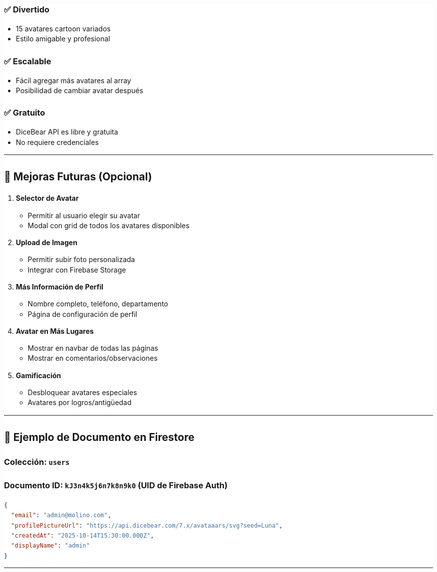 ### ✅ Divertido
- 15 avatares cartoon variados
- Estilo amigable y profesional

### ✅ Escalable
- Fácil agregar más avatares al array
- Posibilidad de cambiar avatar después

### ✅ Gratuito
- DiceBear API es libre y gratuita
- No requiere credenciales

---

## 🔮 Mejoras Futuras (Opcional)

1. **Selector de Avatar**
   - Permitir al usuario elegir su avatar
   - Modal con grid de todos los avatares disponibles

2. **Upload de Imagen**
   - Permitir subir foto personalizada
   - Integrar con Firebase Storage

3. **Más Información de Perfil**
   - Nombre completo, teléfono, departamento
   - Página de configuración de perfil

4. **Avatar en Más Lugares**
   - Mostrar en navbar de todas las páginas
   - Mostrar en comentarios/observaciones

5. **Gamificación**
   - Desbloquear avatares especiales
   - Avatares por logros/antigüedad

---

## 📝 Ejemplo de Documento en Firestore

### Colección: `users`
### Documento ID: `kJ3n4k5j6n7k8n9k0` (UID de Firebase Auth)

```json
{
  "email": "admin@molino.com",
  "profilePictureUrl": "https://api.dicebear.com/7.x/avataaars/svg?seed=Luna",
  "createdAt": "2025-10-14T15:30:00.000Z",
  "displayName": "admin"
}
```

---